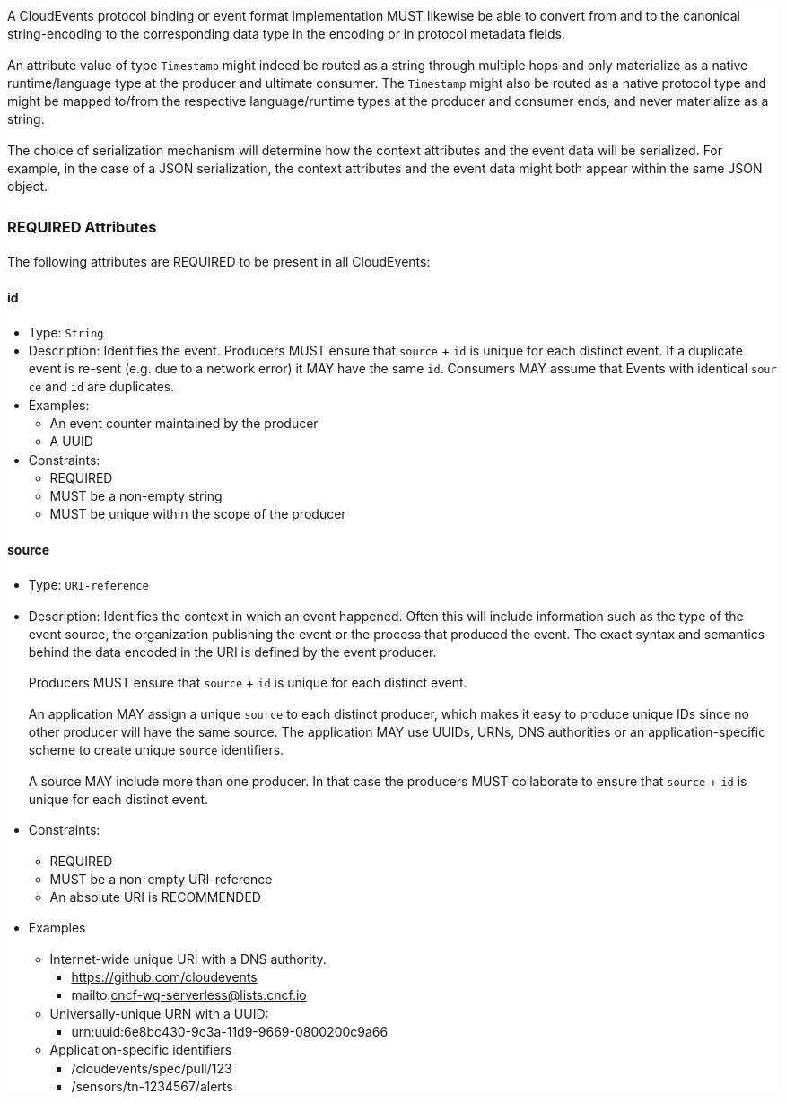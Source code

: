 A CloudEvents protocol binding or event format implementation MUST likewise be
able to convert from and to the canonical string-encoding to the corresponding
data type in the encoding or in protocol metadata fields.

An attribute value of type `Timestamp` might indeed be routed as a string
through multiple hops and only materialize as a native runtime/language type at
the producer and ultimate consumer. The `Timestamp` might also be routed as a
native protocol type and might be mapped to/from the respective
language/runtime types at the producer and consumer ends, and never materialize
as a string.

The choice of serialization mechanism will determine how the context attributes
and the event data will be serialized. For example, in the case of a JSON
serialization, the context attributes and the event data might both appear
within the same JSON object.

### REQUIRED Attributes

The following attributes are REQUIRED to be present in all CloudEvents:

#### id

- Type: `String`
- Description: Identifies the event. Producers MUST ensure that `source` + `id`
  is unique for each distinct event. If a duplicate event is re-sent (e.g. due
  to a network error) it MAY have the same `id`. Consumers MAY assume that
  Events with identical `source` and `id` are duplicates.
- Examples:
  - An event counter maintained by the producer
  - A UUID
- Constraints:
  - REQUIRED
  - MUST be a non-empty string
  - MUST be unique within the scope of the producer

#### source

- Type: `URI-reference`
- Description: Identifies the context in which an event happened. Often this
  will include information such as the type of the event source, the
  organization publishing the event or the process that produced the event. The
  exact syntax and semantics behind the data encoded in the URI is defined by
  the event producer.

  Producers MUST ensure that `source` + `id` is unique for each distinct event.

  An application MAY assign a unique `source` to each distinct producer, which
  makes it easy to produce unique IDs since no other producer will have the same
  source. The application MAY use UUIDs, URNs, DNS authorities or an
  application-specific scheme to create unique `source` identifiers.

  A source MAY include more than one producer. In that case the producers MUST
  collaborate to ensure that `source` + `id` is unique for each distinct event.

- Constraints:
  - REQUIRED
  - MUST be a non-empty URI-reference
  - An absolute URI is RECOMMENDED
- Examples
  - Internet-wide unique URI with a DNS authority.
    - https://github.com/cloudevents
    - mailto:cncf-wg-serverless@lists.cncf.io
  - Universally-unique URN with a UUID:
    - urn:uuid:6e8bc430-9c3a-11d9-9669-0800200c9a66
  - Application-specific identifiers
    - /cloudevents/spec/pull/123
    - /sensors/tn-1234567/alerts